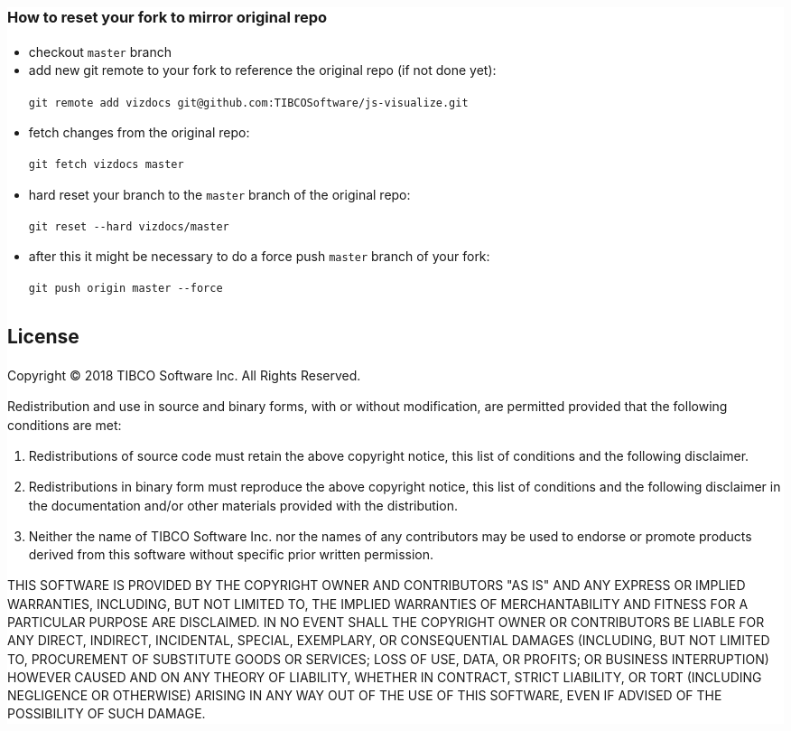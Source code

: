 ### How to reset your fork to mirror original repo
- checkout `master` branch
- add new git remote to your fork to reference the original repo (if not done yet):
  ```shell
  git remote add vizdocs git@github.com:TIBCOSoftware/js-visualize.git  
  ```
- fetch changes from the original repo:
  ```shell
  git fetch vizdocs master
  ```
- hard reset your branch to the `master` branch of the original repo:
  ```shell
  git reset --hard vizdocs/master
  ```
- after this it might be necessary to do a force push `master` branch of your fork:
  ```shell
  git push origin master --force
  ```
  
[online documentation]: https://tibcosoftware.github.io/js-visualize/
[jsfiddle github integration]: https://docs.jsfiddle.net/github-integration/untitled-1
[slatedocs]: https://github.com/slatedocs/slate
[slatedocs getting started]: https://github.com/slatedocs/slate/wiki#getting-started
[github pages]: https://pages.github.com/
[github actions]: https://docs.github.com/en/actions
[docker]: https://www.docker.com/

## License

Copyright © 2018 TIBCO Software Inc. All Rights Reserved.

Redistribution and use in source and binary forms, with or without modification, are permitted provided that the following conditions are met:

1. Redistributions of source code must retain the above copyright notice, this list of conditions and the following disclaimer.

2. Redistributions in binary form must reproduce the above copyright notice, this list of conditions and the following disclaimer in the documentation and/or other materials provided with the distribution.

3. Neither the name of TIBCO Software Inc.  nor the names of any contributors may  be used to endorse or promote products derived from this software without specific prior written permission.

THIS SOFTWARE IS PROVIDED BY THE COPYRIGHT OWNER AND CONTRIBUTORS  "AS IS" AND ANY EXPRESS OR IMPLIED WARRANTIES, INCLUDING, BUT NOT LIMITED TO, THE IMPLIED WARRANTIES OF MERCHANTABILITY AND FITNESS FOR A PARTICULAR PURPOSE ARE DISCLAIMED. IN NO EVENT SHALL THE COPYRIGHT OWNER OR CONTRIBUTORS BE LIABLE FOR ANY DIRECT, INDIRECT, INCIDENTAL, SPECIAL, EXEMPLARY, OR CONSEQUENTIAL DAMAGES (INCLUDING, BUT NOT LIMITED TO, PROCUREMENT OF SUBSTITUTE GOODS OR SERVICES; LOSS OF USE, DATA, OR PROFITS; OR BUSINESS INTERRUPTION) HOWEVER CAUSED AND ON ANY THEORY OF LIABILITY, WHETHER IN CONTRACT, STRICT LIABILITY, OR TORT (INCLUDING NEGLIGENCE OR OTHERWISE) ARISING IN ANY WAY OUT OF THE USE OF THIS SOFTWARE, EVEN IF ADVISED OF THE POSSIBILITY OF SUCH DAMAGE.

